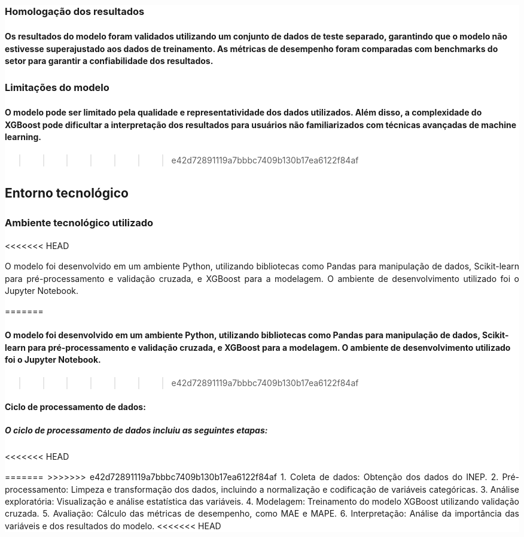 ### Homologação dos resultados

#### Os resultados do modelo foram validados utilizando um conjunto de dados de teste separado, garantindo que o modelo não estivesse superajustado aos dados de treinamento. As métricas de desempenho foram comparadas com benchmarks do setor para garantir a confiabilidade dos resultados.

### Limitações do modelo

#### O modelo pode ser limitado pela qualidade e representatividade dos dados utilizados. Além disso, a complexidade do XGBoost pode dificultar a interpretação dos resultados para usuários não familiarizados com técnicas avançadas de machine learning.
>>>>>>> e42d72891119a7bbbc7409b130b17ea6122f84af

## Entorno tecnológico

### Ambiente tecnológico utilizado

<<<<<<< HEAD
<p align="justify">
O modelo foi desenvolvido em um ambiente Python, utilizando bibliotecas como Pandas para manipulação de dados, Scikit-learn para pré-processamento e validação cruzada, e XGBoost para a modelagem. O ambiente de desenvolvimento utilizado foi o Jupyter Notebook.
</p>

=======
#### O modelo foi desenvolvido em um ambiente Python, utilizando bibliotecas como Pandas para manipulação de dados, Scikit-learn para pré-processamento e validação cruzada, e XGBoost para a modelagem. O ambiente de desenvolvimento utilizado foi o Jupyter Notebook.
>>>>>>> e42d72891119a7bbbc7409b130b17ea6122f84af

#### Ciclo de processamento de dados:

##### O ciclo de processamento de dados incluiu as seguintes etapas:
<<<<<<< HEAD

<p align="justify">
=======
>>>>>>> e42d72891119a7bbbc7409b130b17ea6122f84af
1. Coleta de dados: Obtenção dos dados do INEP.
2. Pré-processamento: Limpeza e transformação dos dados, incluindo a normalização e codificação de variáveis categóricas.
3. Análise exploratória: Visualização e análise estatística das variáveis.
4. Modelagem: Treinamento do modelo XGBoost utilizando validação cruzada.
5. Avaliação: Cálculo das métricas de desempenho, como MAE e MAPE.
6. Interpretação: Análise da importância das variáveis e dos resultados do modelo.
<<<<<<< HEAD
</p>
